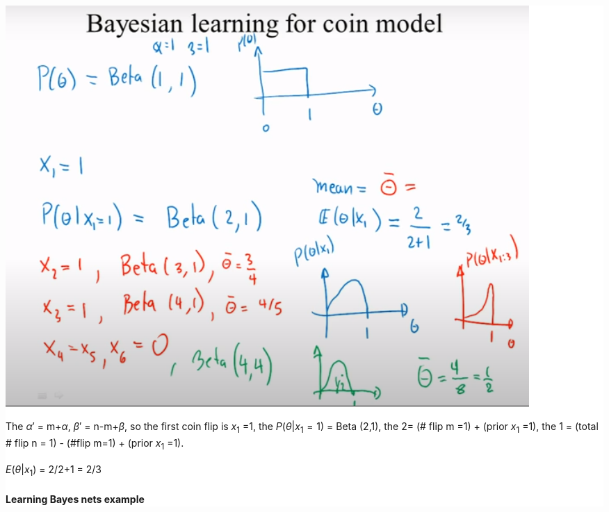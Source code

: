 ![beta rule in coins](https://github.com/yanzhang422/Machine-Learning/blob/main/UCB-ML-Undergraduate/Theory%20Course/IMG/beta%20rule%20in%20coins.PNG)

The $\alpha'$ = m+$\alpha$, $\beta'$ = n-m+$\beta$, so the first coin flip is $x_1$ =1, the $P(\theta|x_1=1)$ = Beta (2,1), the 2= (# flip m =1) + (prior $x_1$ =1), the 1 = (total # flip n = 1) - (#flip m=1) + (prior $x_1$ =1).

$E(\theta|x_1)$ = 2/2+1 = 2/3 

#### Learning Bayes nets example
